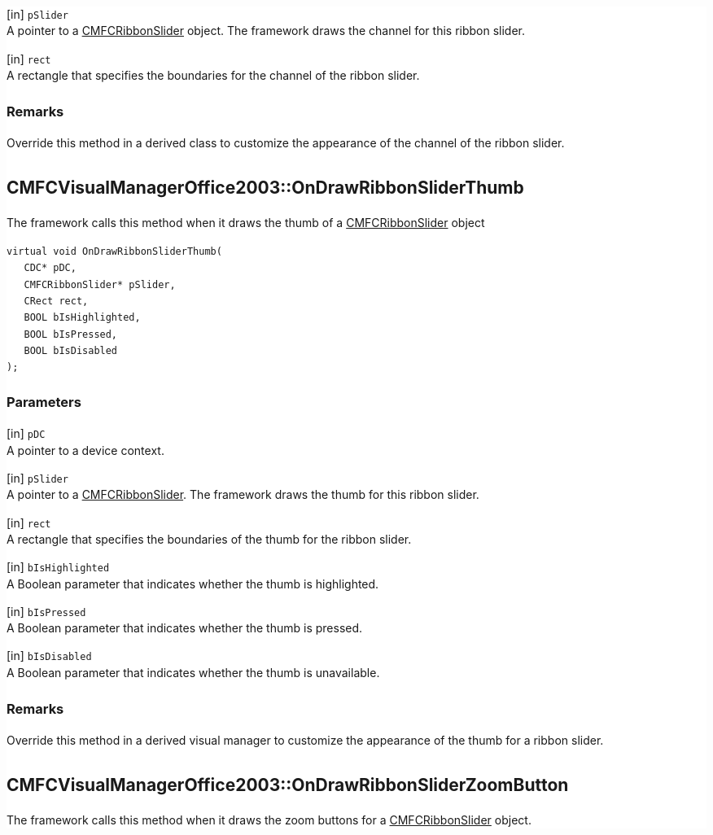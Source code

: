  [in] `pSlider`  
 A pointer to a [CMFCRibbonSlider](../vs140/cmfcribbonslider-class.md) object. The framework draws the channel for this ribbon slider.  
  
 [in] `rect`  
 A rectangle that specifies the boundaries for the channel of the ribbon slider.  
  
### Remarks  
 Override this method in a derived class to customize the appearance of the channel of the ribbon slider.  
  
##  <a name="cmfcvisualmanageroffice2003__ondrawribbonsliderthumb"></a>  CMFCVisualManagerOffice2003::OnDrawRibbonSliderThumb  
 The framework calls this method when it draws the thumb of a [CMFCRibbonSlider](../vs140/cmfcribbonslider-class.md) object  
  
```  
virtual void OnDrawRibbonSliderThumb(  
   CDC* pDC,  
   CMFCRibbonSlider* pSlider,  
   CRect rect,  
   BOOL bIsHighlighted,  
   BOOL bIsPressed,  
   BOOL bIsDisabled  
);  
```  
  
### Parameters  
 [in] `pDC`  
 A pointer to a device context.  
  
 [in] `pSlider`  
 A pointer to a [CMFCRibbonSlider](../vs140/cmfcribbonslider-class.md). The framework draws the thumb for this ribbon slider.  
  
 [in] `rect`  
 A rectangle that specifies the boundaries of the thumb for the ribbon slider.  
  
 [in] `bIsHighlighted`  
 A Boolean parameter that indicates whether the thumb is highlighted.  
  
 [in] `bIsPressed`  
 A Boolean parameter that indicates whether the thumb is pressed.  
  
 [in] `bIsDisabled`  
 A Boolean parameter that indicates whether the thumb is unavailable.  
  
### Remarks  
 Override this method in a derived visual manager to customize the appearance of the thumb for a ribbon slider.  
  
##  <a name="cmfcvisualmanageroffice2003__ondrawribbonsliderzoombutton"></a>  CMFCVisualManagerOffice2003::OnDrawRibbonSliderZoomButton  
 The framework calls this method when it draws the zoom buttons for a [CMFCRibbonSlider](../vs140/cmfcribbonslider-class.md) object.  
  